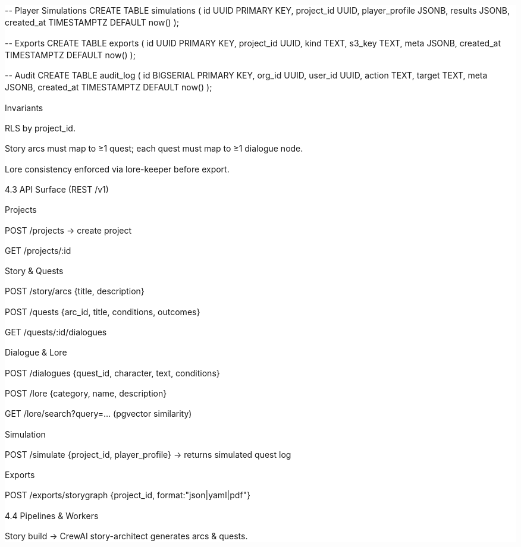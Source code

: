 -- Player Simulations 
CREATE TABLE simulations ( 
  id UUID PRIMARY KEY, project_id UUID, player_profile JSONB, results JSONB, created_at TIMESTAMPTZ DEFAULT now() 
); 
 
-- Exports 
CREATE TABLE exports ( 
  id UUID PRIMARY KEY, project_id UUID, kind TEXT, s3_key TEXT, meta JSONB, created_at TIMESTAMPTZ DEFAULT now() 
); 
 
-- Audit 
CREATE TABLE audit_log ( 
  id BIGSERIAL PRIMARY KEY, org_id UUID, user_id UUID, action TEXT, target TEXT, meta JSONB, created_at TIMESTAMPTZ DEFAULT now() 
); 
  

Invariants 

RLS by project_id. 

Story arcs must map to ≥1 quest; each quest must map to ≥1 dialogue node. 

Lore consistency enforced via lore-keeper before export. 

4.3 API Surface (REST /v1) 

Projects 

POST /projects → create project 

GET /projects/:id 

Story & Quests 

POST /story/arcs {title, description} 

POST /quests {arc_id, title, conditions, outcomes} 

GET /quests/:id/dialogues 

Dialogue & Lore 

POST /dialogues {quest_id, character, text, conditions} 

POST /lore {category, name, description} 

GET /lore/search?query=… (pgvector similarity) 

Simulation 

POST /simulate {project_id, player_profile} → returns simulated quest log 

Exports 

POST /exports/storygraph {project_id, format:"json|yaml|pdf"} 

4.4 Pipelines & Workers 

Story build → CrewAI story-architect generates arcs & quests. 
